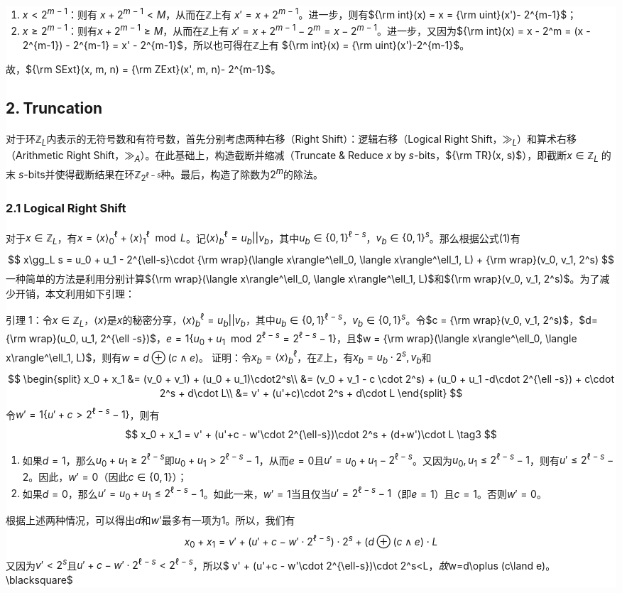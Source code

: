 1. $x<2^{m-1}$​：则有 $x+2^{m-1}<M$ ​，从而在$\mathbb{Z}$​上有 $x' = x + 2^{m-1}$​​ 。进一步，则有${\rm int}(x) = x = {\rm uint}(x')- 2^{m-1}$​；
2. $x\ge 2^{m-1}$​：则有$x+2^{m-1}\ge M$​，从而在$\mathbb{Z}$​上有 $x' = x + 2^{m-1} - 2^{m} = x - 2^{m-1}$。进一步，又因为${\rm int}(x) = x - 2^m = (x - 2^{m-1}) - 2^{m-1} =  x' - 2^{m-1}$，所以也可得在$\mathbb{Z}$上有 ${\rm int}(x) = {\rm uint}(x')-2^{m-1}$​。

故，${\rm SExt}(x, m, n) = {\rm ZExt}(x', m, n)- 2^{m-1}$​。

## 2. Truncation

对于环$\mathbb{Z}_L$内表示的无符号数和有符号数，首先分别考虑两种右移（Right Shift）：逻辑右移（Logical Right Shift，$\gg_L$）和算术右移（Arithmetic Right Shift，$\gg_A$）。在此基础上，构造截断并缩减（Truncate & Reduce $x$ by $s$-bits，${\rm TR}(x, s)$），即截断$x\in \mathbb{Z}_L$ 的末 $s$-bits并使得截断结果在环$\mathbb{Z}_{2^{\ell - s}}$种。最后，构造了除数为$2^m$的除法。

### 2.1 Logical Right Shift

对于$x\in \mathbb{Z}_L$，有$x = \langle x\rangle^\ell_0 + \langle x\rangle^\ell_1 \mod{L}$。记$\langle x\rangle^\ell_b = u_b || v_b$，其中$u_b \in \{0,1\}^{\ell -s}$，$v_b \in \{0,1\}^s$​​。那么根据公式(1)有
$$
x\gg_L s = u_0 + u_1 - 2^{\ell-s}\cdot {\rm wrap}(\langle x\rangle^\ell_0, \langle x\rangle^\ell_1, L) + {\rm wrap}(v_0, v_1, 2^s)
$$
一种简单的方法是利用分别计算${\rm wrap}(\langle x\rangle^\ell_0, \langle x\rangle^\ell_1, L)$和${\rm wrap}(v_0, v_1, 2^s)$。为了减少开销，本文利用如下引理：

引理 1：令$x\in \mathbb{Z}_L$​​，$\langle x \rangle$​​是$x$​​的秘密分享，$\langle x\rangle^\ell_b = u_b || v_b$​​，其中$u_b \in \{0,1\}^{\ell -s}$​​，$v_b \in \{0,1\}^s$​​。令$c = {\rm wrap}(v_0, v_1, 2^s)$​​，$d={\rm wrap}(u_0, u_1, 2^{\ell -s})$​​，$e=1\{u_0 + u_1 \mod{2^{\ell -s }}=2^{\ell -s}-1\}$​​，且$w = {\rm wrap}(\langle x\rangle^\ell_0, \langle x\rangle^\ell_1, L)$​​，则有$w=d\oplus(c\land e)$​​​。
证明：令$x_b = \langle x\rangle^\ell_b$​，在$\mathbb{Z}$​上，有$x_b = u_b \cdot 2^s, v_b$​和
$$
\begin{split}
x_0 + x_1 &= (v_0 + v_1) + (u_0 + u_1)\cdot2^s\\
&= (v_0 + v_1 - c \cdot 2^s) + (u_0 + u_1 -d\cdot 2^{\ell -s}) + c\cdot 2^s + d\cdot L\\
&= v' + (u'+c)\cdot 2^s + d\cdot L
\end{split}
$$
令$w'=1\{u'+c > 2^{\ell -s}-1\}$​，则有
$$
x_0 + x_1 =  v' + (u'+c - w'\cdot 2^{\ell-s})\cdot 2^s + (d+w')\cdot L \tag3
$$

1. 如果$d=1$，那么$u_0 + u_1 \ge 2^{\ell-s}$即$u_0 + u_1 > 2^{\ell-s}-1$​，从而$e=0$且$u'=u_0 + u_1 - 2^{\ell-s}$。又因为$u_0,u_1 \le 2^{\ell-s}-1$，则有$u'\le 2^{\ell-s}-2$。因此，$w'=0$（因此$c\in \{0,1\}$）；
2. 如果$d=0$​​，那么$u'=u_0 + u_1 \le 2^{\ell-s}-1$​​。如此一来，$w'=1$​​当且仅当$u'=2^{\ell-s}-1$（即$e=1$）且$c=1$。否则$w'=0$。

根据上述两种情况，可以得出$d$和$w’$​最多有一项为1。所以，我们有
$$
x_0 + x_1 =  v' + (u'+c - w'\cdot 2^{\ell-s})\cdot 2^s + (d\oplus (c\land e)\cdot L
$$
又因为$v' <2^s$​且$u'+c-w'\cdot 2^{\ell-s}< 2^{\ell-s}$​，所以$ v' + (u'+c - w'\cdot 2^{\ell-s})\cdot 2^s<L$​，故$w=d\oplus (c\land e)$​。$\blacksquare$​
